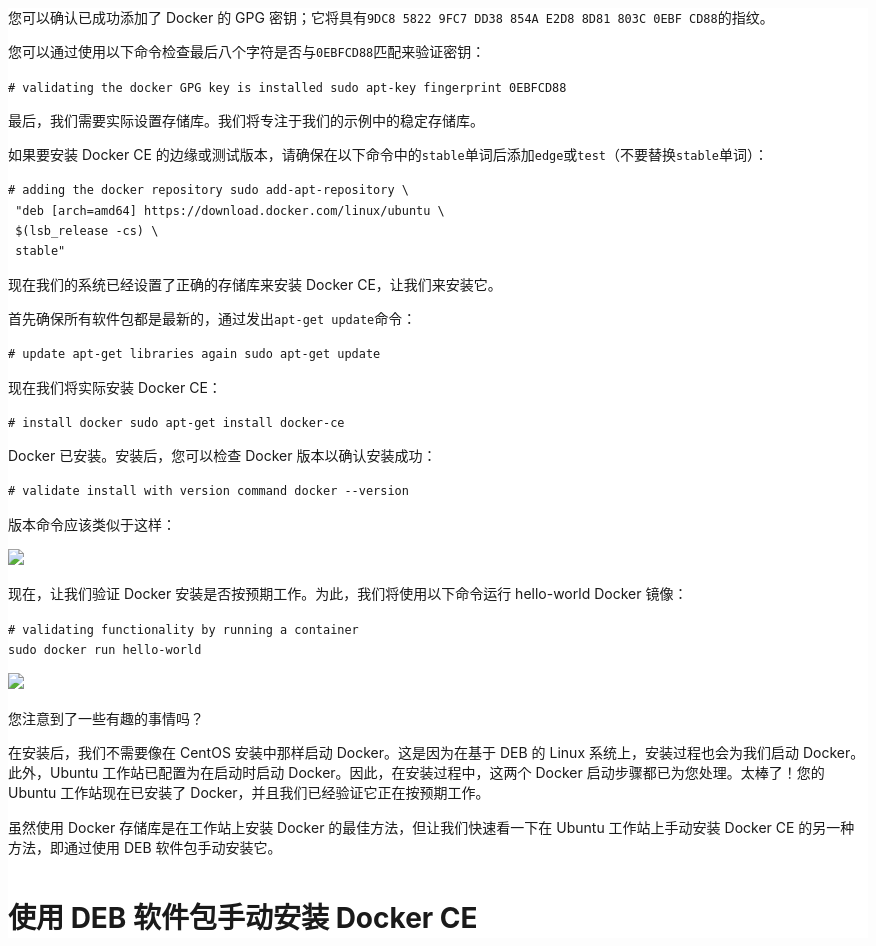 您可以确认已成功添加了 Docker 的 GPG 密钥；它将具有`9DC8 5822 9FC7 DD38 854A E2D8 8D81 803C 0EBF CD88`的指纹。

您可以通过使用以下命令检查最后八个字符是否与`0EBFCD88`匹配来验证密钥：

```
# validating the docker GPG key is installed sudo apt-key fingerprint 0EBFCD88
```

最后，我们需要实际设置存储库。我们将专注于我们的示例中的稳定存储库。

如果要安装 Docker CE 的边缘或测试版本，请确保在以下命令中的`stable`单词后添加`edge`或`test`（不要替换`stable`单词）：

```
# adding the docker repository sudo add-apt-repository \
 "deb [arch=amd64] https://download.docker.com/linux/ubuntu \
 $(lsb_release -cs) \
 stable"
```

现在我们的系统已经设置了正确的存储库来安装 Docker CE，让我们来安装它。

首先确保所有软件包都是最新的，通过发出`apt-get update`命令：

```
# update apt-get libraries again sudo apt-get update
```

现在我们将实际安装 Docker CE：

```
# install docker sudo apt-get install docker-ce
```

Docker 已安装。安装后，您可以检查 Docker 版本以确认安装成功：

```
# validate install with version command docker --version
```

版本命令应该类似于这样：

![](https://github.com/OpenDocCN/freelearn-devops-zh/raw/master/docs/dkr-qk-st-gd/img/51eddd17-1070-4a6e-891c-16df43cb1920.png)

现在，让我们验证 Docker 安装是否按预期工作。为此，我们将使用以下命令运行 hello-world Docker 镜像：

```
# validating functionality by running a container
sudo docker run hello-world
```

![](https://github.com/OpenDocCN/freelearn-devops-zh/raw/master/docs/dkr-qk-st-gd/img/4abbab91-b0ea-4fc9-bf7c-6928739f5e36.png)

您注意到了一些有趣的事情吗？

在安装后，我们不需要像在 CentOS 安装中那样启动 Docker。这是因为在基于 DEB 的 Linux 系统上，安装过程也会为我们启动 Docker。此外，Ubuntu 工作站已配置为在启动时启动 Docker。因此，在安装过程中，这两个 Docker 启动步骤都已为您处理。太棒了！您的 Ubuntu 工作站现在已安装了 Docker，并且我们已经验证它正在按预期工作。

虽然使用 Docker 存储库是在工作站上安装 Docker 的最佳方法，但让我们快速看一下在 Ubuntu 工作站上手动安装 Docker CE 的另一种方法，即通过使用 DEB 软件包手动安装它。

# 使用 DEB 软件包手动安装 Docker CE
